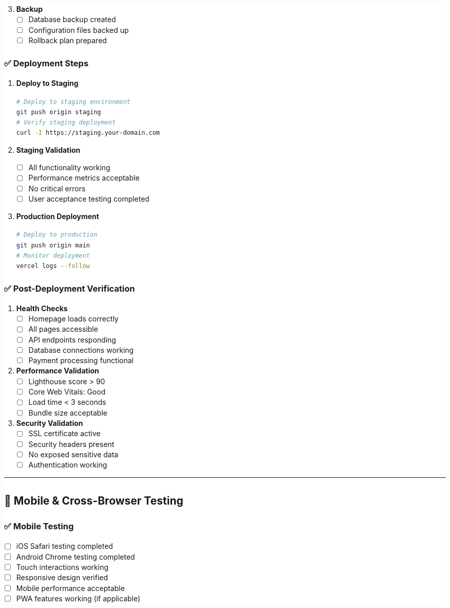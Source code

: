 3. **Backup**
   - [ ] Database backup created
   - [ ] Configuration files backed up
   - [ ] Rollback plan prepared

### **✅ Deployment Steps**
1. **Deploy to Staging**
   ```bash
   # Deploy to staging environment
   git push origin staging
   # Verify staging deployment
   curl -I https://staging.your-domain.com
   ```

2. **Staging Validation**
   - [ ] All functionality working
   - [ ] Performance metrics acceptable
   - [ ] No critical errors
   - [ ] User acceptance testing completed

3. **Production Deployment**
   ```bash
   # Deploy to production
   git push origin main
   # Monitor deployment
   vercel logs --follow
   ```

### **✅ Post-Deployment Verification**
1. **Health Checks**
   - [ ] Homepage loads correctly
   - [ ] All pages accessible
   - [ ] API endpoints responding
   - [ ] Database connections working
   - [ ] Payment processing functional

2. **Performance Validation**
   - [ ] Lighthouse score > 90
   - [ ] Core Web Vitals: Good
   - [ ] Load time < 3 seconds
   - [ ] Bundle size acceptable

3. **Security Validation**
   - [ ] SSL certificate active
   - [ ] Security headers present
   - [ ] No exposed sensitive data
   - [ ] Authentication working

---

## 📱 **Mobile & Cross-Browser Testing**

### **✅ Mobile Testing**
- [ ] iOS Safari testing completed
- [ ] Android Chrome testing completed
- [ ] Touch interactions working
- [ ] Responsive design verified
- [ ] Mobile performance acceptable
- [ ] PWA features working (if applicable)
